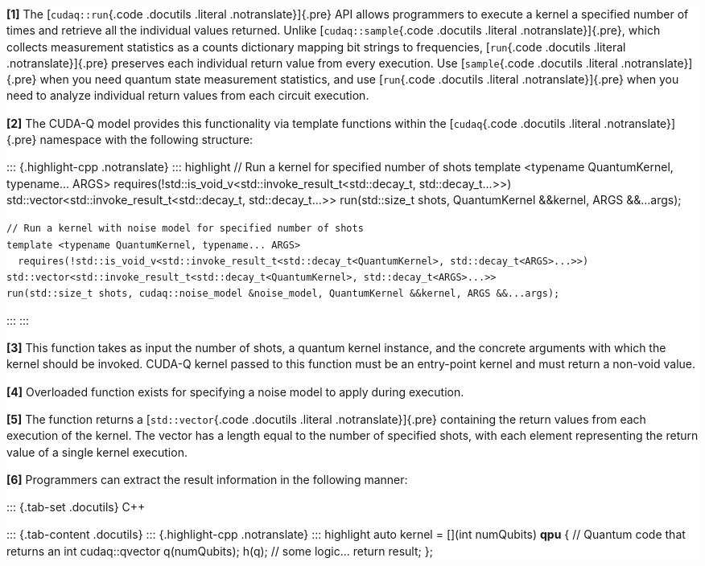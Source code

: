 **\[1\]** The [`cudaq::run`{.code .docutils .literal
.notranslate}]{.pre} API allows programmers to execute a kernel a
specified number of times and retrieve all the individual values
returned. Unlike [`cudaq::sample`{.code .docutils .literal
.notranslate}]{.pre}, which collects measurement statistics as a counts
dictionary mapping bit strings to frequencies, [`run`{.code .docutils
.literal .notranslate}]{.pre} preserves each individual return value
from every execution. Use [`sample`{.code .docutils .literal
.notranslate}]{.pre} when you need quantum state measurement statistics,
and use [`run`{.code .docutils .literal .notranslate}]{.pre} when you
need to analyze individual return values from each circuit execution.

**\[2\]** The CUDA-Q model provides this functionality via template
functions within the [`cudaq`{.code .docutils .literal
.notranslate}]{.pre} namespace with the following structure:

::: {.highlight-cpp .notranslate}
::: highlight
    // Run a kernel for specified number of shots
    template <typename QuantumKernel, typename... ARGS>
      requires(!std::is_void_v<std::invoke_result_t<std::decay_t<QuantumKernel>, std::decay_t<ARGS>...>>)
    std::vector<std::invoke_result_t<std::decay_t<QuantumKernel>, std::decay_t<ARGS>...>>
    run(std::size_t shots, QuantumKernel &&kernel, ARGS &&...args);

    // Run a kernel with noise model for specified number of shots
    template <typename QuantumKernel, typename... ARGS>
      requires(!std::is_void_v<std::invoke_result_t<std::decay_t<QuantumKernel>, std::decay_t<ARGS>...>>)
    std::vector<std::invoke_result_t<std::decay_t<QuantumKernel>, std::decay_t<ARGS>...>>
    run(std::size_t shots, cudaq::noise_model &noise_model, QuantumKernel &&kernel, ARGS &&...args);
:::
:::

**\[3\]** This function takes as input the number of shots, a quantum
kernel instance, and the concrete arguments with which the kernel should
be invoked. CUDA-Q kernel passed to this function must be an entry-point
kernel and must return a non-void value.

**\[4\]** Overloaded function exists for specifying a noise model to
apply during execution.

**\[5\]** The function returns a [`std::vector`{.code .docutils .literal
.notranslate}]{.pre} containing the return values from each execution of
the kernel. The vector has a length equal to the number of specified
shots, with each element representing the return value of a single
kernel execution.

**\[6\]** Programmers can extract the result information in the
following manner:

::: {.tab-set .docutils}
C++

::: {.tab-content .docutils}
::: {.highlight-cpp .notranslate}
::: highlight
    auto kernel = [](int numQubits) __qpu__ {
      // Quantum code that returns an int
      cudaq::qvector q(numQubits);
      h(q);
      // some logic...
      return result;
    };
